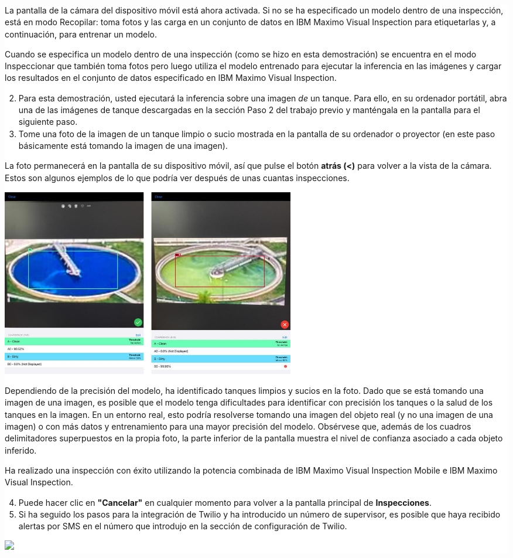 La pantalla de la cámara del dispositivo móvil está ahora activada. Si no se ha especificado un modelo dentro de una inspección, está en modo Recopilar: toma fotos y las carga en un conjunto de datos en IBM Maximo Visual Inspection para etiquetarlas y, a continuación, para entrenar un modelo.

Cuando se especifica un modelo dentro de una inspección (como se hizo en esta demostración) se encuentra en el modo Inspeccionar que también toma fotos pero luego utiliza el modelo entrenado para ejecutar la inferencia en las imágenes y cargar los resultados en el conjunto de datos especificado en IBM Maximo Visual Inspection.

2.  Para esta demostración, usted ejecutará la inferencia sobre una imagen *de* un tanque. Para ello, en su ordenador portátil, abra una de las imágenes de tanque descargadas en la sección Paso 2 del trabajo previo y manténgala en la pantalla para el siguiente paso.
3.  Tome una foto de la imagen de un tanque limpio o sucio mostrada en la pantalla de su ordenador o proyector (en este paso básicamente está tomando la imagen de una imagen).

La foto permanecerá en la pantalla de su dispositivo móvil, así que pulse el botón **atrás (\<)** para volver a la vista de la cámara. Estos son algunos ejemplos de lo que podría ver después de unas cuantas inspecciones.

![](../_attachments/mvi.f2962fae-95d4-4d63-9e23-211e54c72214.001.jpeg)

Dependiendo de la precisión del modelo, ha identificado tanques limpios y sucios en la foto. Dado que se está tomando una imagen de una imagen, es posible que el modelo tenga dificultades para identificar con precisión los tanques o la salud de los tanques en la imagen. En un entorno real, esto podría resolverse tomando una imagen del objeto real (y no una imagen de una imagen) o con más datos y entrenamiento para una mayor precisión del modelo. Obsérvese que, además de los cuadros delimitadores superpuestos en la propia foto, la parte inferior de la pantalla muestra el nivel de confianza asociado a cada objeto inferido.

Ha realizado una inspección con éxito utilizando la potencia combinada de IBM Maximo Visual Inspection Mobile e IBM Maximo Visual Inspection.

4.  Puede hacer clic en **"Cancelar"** en cualquier momento para volver a la pantalla principal de **Inspecciones**.
5.  Si ha seguido los pasos para la integración de Twilio y ha introducido un número de supervisor, es posible que haya recibido alertas por SMS en el número que introdujo en la sección de configuración de Twilio.

![](../_attachments/mvi.f2962fae-95d4-4d63-9e23-211e54c72214.002.png)
